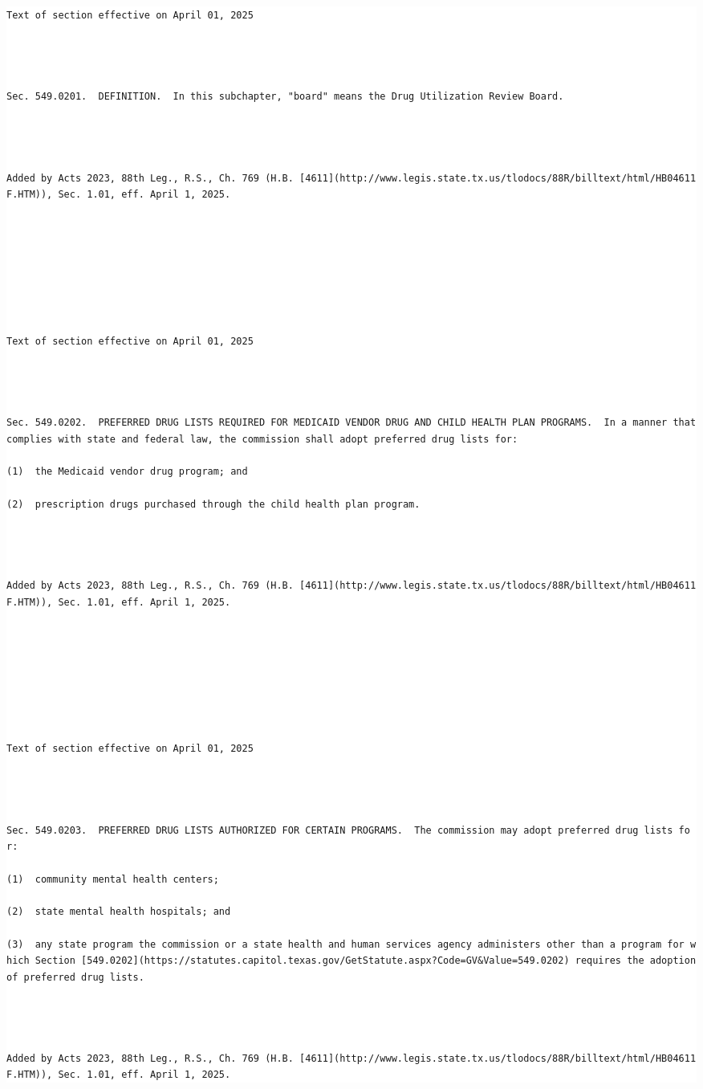     
      
    
    
    Text of section effective on April 01, 2025
    
      
    
    
    Sec. 549.0201.  DEFINITION.  In this subchapter, "board" means the Drug Utilization Review Board.
    
    
    
    
    Added by Acts 2023, 88th Leg., R.S., Ch. 769 (H.B. [4611](http://www.legis.state.tx.us/tlodocs/88R/billtext/html/HB04611F.HTM)), Sec. 1.01, eff. April 1, 2025.
    
    
    
    
    
      
    
    
    Text of section effective on April 01, 2025
    
      
    
    
    Sec. 549.0202.  PREFERRED DRUG LISTS REQUIRED FOR MEDICAID VENDOR DRUG AND CHILD HEALTH PLAN PROGRAMS.  In a manner that complies with state and federal law, the commission shall adopt preferred drug lists for:
    
    (1)  the Medicaid vendor drug program; and
    
    (2)  prescription drugs purchased through the child health plan program.
    
    
    
    
    Added by Acts 2023, 88th Leg., R.S., Ch. 769 (H.B. [4611](http://www.legis.state.tx.us/tlodocs/88R/billtext/html/HB04611F.HTM)), Sec. 1.01, eff. April 1, 2025.
    
    
    
    
    
      
    
    
    Text of section effective on April 01, 2025
    
      
    
    
    Sec. 549.0203.  PREFERRED DRUG LISTS AUTHORIZED FOR CERTAIN PROGRAMS.  The commission may adopt preferred drug lists for:
    
    (1)  community mental health centers;
    
    (2)  state mental health hospitals; and
    
    (3)  any state program the commission or a state health and human services agency administers other than a program for which Section [549.0202](https://statutes.capitol.texas.gov/GetStatute.aspx?Code=GV&Value=549.0202) requires the adoption of preferred drug lists.
    
    
    
    
    Added by Acts 2023, 88th Leg., R.S., Ch. 769 (H.B. [4611](http://www.legis.state.tx.us/tlodocs/88R/billtext/html/HB04611F.HTM)), Sec. 1.01, eff. April 1, 2025.
    
    
    